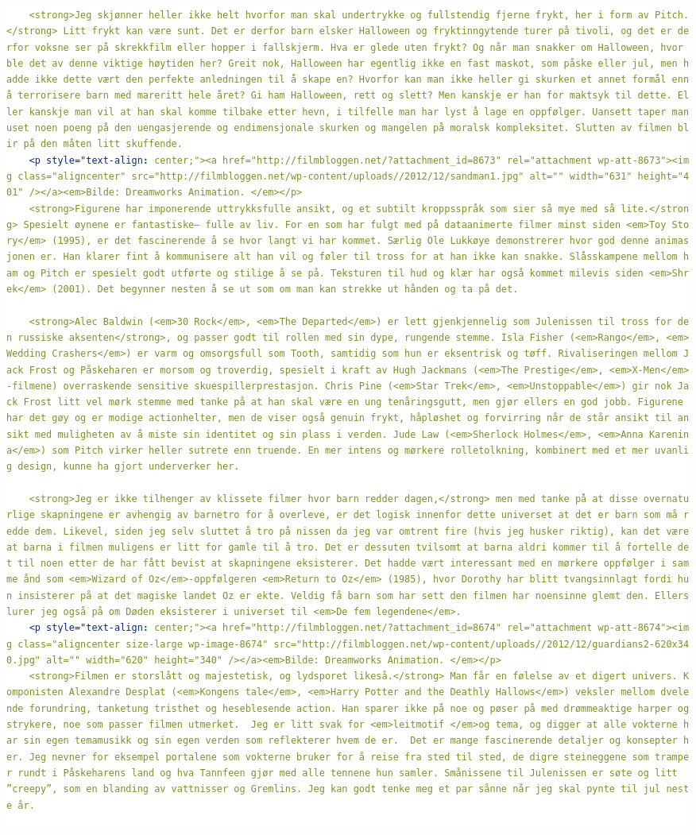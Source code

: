 ```yaml
    <strong>Jeg skjønner heller ikke helt hvorfor man skal undertrykke og fullstendig fjerne frykt, her i form av Pitch.</strong> Litt frykt kan være sunt. Det er derfor barn elsker Halloween og fryktinngytende turer på tivoli, og det er derfor voksne ser på skrekkfilm eller hopper i fallskjerm. Hva er glede uten frykt? Og når man snakker om Halloween, hvor ble det av denne viktige høytiden her? Greit nok, Halloween har egentlig ikke en fast maskot, som påske eller jul, men hadde ikke dette vært den perfekte anledningen til å skape en? Hvorfor kan man ikke heller gi skurken et annet formål enn å terrorisere barn med mareritt hele året? Gi ham Halloween, rett og slett? Men kanskje er han for maktsyk til dette. Eller kanskje man vil at han skal komme tilbake etter hevn, i tilfelle man har lyst å lage en oppfølger. Uansett taper manuset noen poeng på den uengasjerende og endimensjonale skurken og mangelen på moralsk kompleksitet. Slutten av filmen blir på den måten litt skuffende.
    <p style="text-align: center;"><a href="http://filmbloggen.net/?attachment_id=8673" rel="attachment wp-att-8673"><img class="aligncenter" src="http://filmbloggen.net/wp-content/uploads//2012/12/sandman1.jpg" alt="" width="631" height="401" /></a><em>Bilde: Dreamworks Animation. </em></p>
    <strong>Figurene har imponerende uttrykksfulle ansikt, og et subtilt kroppsspråk som sier så mye med så lite.</strong> Spesielt øynene er fantastiske— fulle av liv. For en som har fulgt med på dataanimerte filmer minst siden <em>Toy Story</em> (1995), er det fascinerende å se hvor langt vi har kommet. Særlig Ole Lukkøye demonstrerer hvor god denne animasjonen er. Han klarer fint å kommunisere alt han vil og føler til tross for at han ikke kan snakke. Slåsskampene mellom ham og Pitch er spesielt godt utførte og stilige å se på. Teksturen til hud og klær har også kommet milevis siden <em>Shrek</em> (2001). Det begynner nesten å se ut som om man kan strekke ut hånden og ta på det.
    
    <strong>Alec Baldwin (<em>30 Rock</em>, <em>The Departed</em>) er lett gjenkjennelig som Julenissen til tross for den russiske aksenten</strong>, og passer godt til rollen med sin dype, rungende stemme. Isla Fisher (<em>Rango</em>, <em>Wedding Crashers</em>) er varm og omsorgsfull som Tooth, samtidig som hun er eksentrisk og tøff. Rivaliseringen mellom Jack Frost og Påskeharen er morsom og troverdig, spesielt i kraft av Hugh Jackmans (<em>The Prestige</em>, <em>X-Men</em>-filmene) overraskende sensitive skuespillerprestasjon. Chris Pine (<em>Star Trek</em>, <em>Unstoppable</em>) gir nok Jack Frost litt vel mørk stemme med tanke på at han skal være en ung tenåringsgutt, men gjør ellers en god jobb. Figurene har det gøy og er modige actionhelter, men de viser også genuin frykt, håpløshet og forvirring når de står ansikt til ansikt med muligheten av å miste sin identitet og sin plass i verden. Jude Law (<em>Sherlock Holmes</em>, <em>Anna Karenina</em>) som Pitch virker heller sutrete enn truende. En mer intens og mørkere rolletolkning, kombinert med et mer uvanlig design, kunne ha gjort underverker her.
    
    <strong>Jeg er ikke tilhenger av klissete filmer hvor barn redder dagen,</strong> men med tanke på at disse overnaturlige skapningene er avhengig av barnetro for å overleve, er det logisk innenfor dette universet at det er barn som må redde dem. Likevel, siden jeg selv sluttet å tro på nissen da jeg var omtrent fire (hvis jeg husker riktig), kan det være at barna i filmen muligens er litt for gamle til å tro. Det er dessuten tvilsomt at barna aldri kommer til å fortelle det til noen etter de har fått bevist at skapningene eksisterer. Det hadde vært interessant med en mørkere oppfølger i samme ånd som <em>Wizard of Oz</em>-oppfølgeren <em>Return to Oz</em> (1985), hvor Dorothy har blitt tvangsinnlagt fordi hun insisterer på at det magiske landet Oz er ekte. Veldig få barn som har sett den filmen har noensinne glemt den. Ellers lurer jeg også på om Døden eksisterer i universet til <em>De fem legendene</em>.
    <p style="text-align: center;"><a href="http://filmbloggen.net/?attachment_id=8674" rel="attachment wp-att-8674"><img class="aligncenter size-large wp-image-8674" src="http://filmbloggen.net/wp-content/uploads//2012/12/guardians2-620x340.jpg" alt="" width="620" height="340" /></a><em>Bilde: Dreamworks Animation. </em></p>
    <strong>Filmen er storslått og majestetisk, og lydsporet likeså.</strong> Man får en følelse av et digert univers. Komponisten Alexandre Desplat (<em>Kongens tale</em>, <em>Harry Potter and the Deathly Hallows</em>) veksler mellom dvelende forundring, tanketung tristhet og heseblesende action. Han sparer ikke på noe og pøser på med drømmeaktige harper og strykere, noe som passer filmen utmerket.  Jeg er litt svak for <em>leitmotif </em>og tema, og digger at alle vokterne har sin egen temamusikk og sin egen verden som reflekterer hvem de er.  Det er mange fascinerende detaljer og konsepter her. Jeg nevner for eksempel portalene som vokterne bruker for å reise fra sted til sted, de digre steineggene som tramper rundt i Påskeharens land og hva Tannfeen gjør med alle tennene hun samler. Smånissene til Julenissen er søte og litt ”creepy”, som en blanding av vattnisser og Gremlins. Jeg kan godt tenke meg et par sånne når jeg skal pynte til jul neste år.
    
```